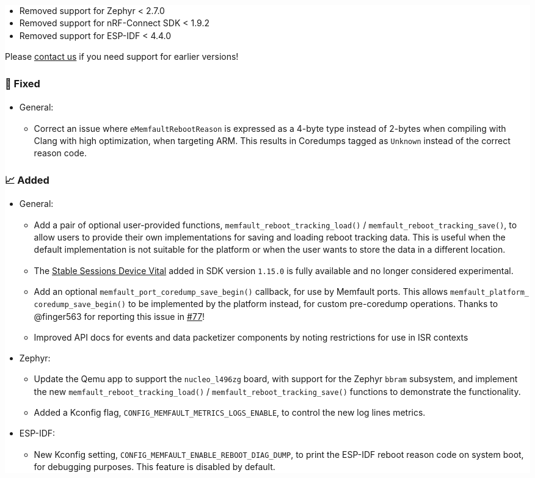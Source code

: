 - Removed support for Zephyr < 2.7.0
- Removed support for nRF-Connect SDK < 1.9.2
- Removed support for ESP-IDF < 4.4.0

Please [contact us](https://mflt.io/contact-support) if you need support for
earlier versions!

### 🐛 Fixed

- General:

  - Correct an issue where `eMemfaultRebootReason` is expressed as a 4-byte type
    instead of 2-bytes when compiling with Clang with high optimization, when
    targeting ARM. This results in Coredumps tagged as `Unknown` instead of the
    correct reason code.

### 📈 Added

- General:

  - Add a pair of optional user-provided functions,
    `memfault_reboot_tracking_load()` / `memfault_reboot_tracking_save()`, to
    allow users to provide their own implementations for saving and loading
    reboot tracking data. This is useful when the default implementation is not
    suitable for the platform or when the user wants to store the data in a
    different location.

  - The
    [Stable Sessions Device Vital](https://docs.memfault.com/docs/platform/memfault-core-metrics#stable-sessions)
    added in SDK version `1.15.0` is fully available and no longer considered
    experimental.

  - Add an optional `memfault_port_coredump_save_begin()` callback, for use by
    Memfault ports. This allows `memfault_platform_coredump_save_begin()` to be
    implemented by the platform instead, for custom pre-coredump operations.
    Thanks to @finger563 for reporting this issue in
    [#77](https://github.com/memfault/memfault-firmware-sdk/issues/77)!

  - Improved API docs for events and data packetizer components by noting
    restrictions for use in ISR contexts

- Zephyr:

  - Update the Qemu app to support the `nucleo_l496zg` board, with support for
    the Zephyr `bbram` subsystem, and implement the new
    `memfault_reboot_tracking_load()` / `memfault_reboot_tracking_save()`
    functions to demonstrate the functionality.

  - Added a Kconfig flag, `CONFIG_MEMFAULT_METRICS_LOGS_ENABLE`, to control the
    new log lines metrics.

- ESP-IDF:

  - New Kconfig setting, `CONFIG_MEMFAULT_ENABLE_REBOOT_DIAG_DUMP`, to print the
    ESP-IDF reboot reason code on system boot, for debugging purposes. This
    feature is disabled by default.
